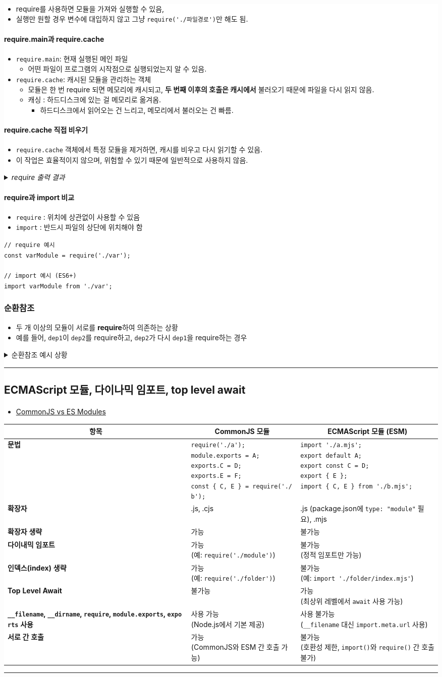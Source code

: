 - require를 사용하면 모듈을 가져와 실행할 수 있음,
- 실행만 원할 경우 변수에 대입하지 않고 그냥 `require('./파일경로')`만 해도 됨.

#### require.main과 require.cache

- `require.main`: 현재 실행된 메인 파일
  - 어떤 파일이 프로그램의 시작점으로 실행되었는지 알 수 있음.
- `require.cache`: 캐시된 모듈을 관리하는 객체
  - 모듈은 한 번 require 되면 메모리에 캐시되고, <b>두 번째 이후의 호출은 캐시에서</b> 불러오기 때문에 파일을 다시 읽지 않음.
  - 캐싱 : 하드디스크에 있는 걸 메모리로 옮겨옴.
    - 하드디스크에서 읽어오는 건 느리고, 메모리에서 불러오는 건 빠름.

#### require.cache 직접 비우기

- `require.cache` 객체에서 특정 모듈을 제거하면, 캐시를 비우고 다시 읽기할 수 있음.
- 이 작업은 효율적이지 않으며, 위험할 수 있기 때문에 일반적으로 사용하지 않음.

<details><summary><i>require 출력 결과</i></summary></details>

#### require과 import 비교

- `require` : 위치에 상관없이 사용할 수 있음
- `import` : 반드시 파일의 상단에 위치해야 함

```
// require 예시
const varModule = require('./var');

// import 예시 (ES6+)
import varModule from './var';
```

### 순환참조

- 두 개 이상의 모듈이 서로를 **require**하여 의존하는 상황
- 예를 들어, `dep1`이 `dep2`를 require하고, `dep2`가 다시 `dep1`을 require하는 경우

<details><summary>순환참조 예시 상황</summary></details>

---

## ECMAScript 모듈, 다이나믹 임포트, top level await

- [CommonJS vs ES Modules](./ESM-CommonJS/README.md)

| 항목                                                                       | CommonJS 모듈                                                                                                                    | ECMAScript 모듈 (ESM)                                                                                                               |
| -------------------------------------------------------------------------- | -------------------------------------------------------------------------------------------------------------------------------- | ----------------------------------------------------------------------------------------------------------------------------------- |
| **문법**                                                                   | `require('./a');` <br> `module.exports = A;` <br> `exports.C = D;` <br> `exports.E = F;` <br> `const { C, E } = require('./b');` | `import './a.mjs';` <br> `export default A;` <br> `export const C = D;` <br> `export { E };` <br> `import { C, E } from './b.mjs';` |
| **확장자**                                                                 | .js, .cjs                                                                                                                        | .js (package.json에 `type: "module"` 필요), .mjs                                                                                    |
| **확장자 생략**                                                            | 가능                                                                                                                             | 불가능                                                                                                                              |
| **다이내믹 임포트**                                                        | 가능 <br>(예: `require('./module')`)                                                                                             | 불가능 <br>(정적 임포트만 가능)                                                                                                     |
| **인덱스(index) 생략**                                                     | 가능 <br>(예: `require('./folder')`)                                                                                             | 불가능 <br>(예: `import './folder/index.mjs'`)                                                                                      |
| **Top Level Await**                                                        | 불가능                                                                                                                           | 가능 <br>(최상위 레벨에서 `await` 사용 가능)                                                                                        |
| **`__filename`, `__dirname`, `require`, `module.exports`, `exports` 사용** | 사용 가능 <br>(Node.js에서 기본 제공)                                                                                            | 사용 불가능 <br>(`__filename` 대신 `import.meta.url` 사용)                                                                          |
| **서로 간 호출**                                                           | 가능 <br>(CommonJS와 ESM 간 호출 가능)                                                                                           | 불가능 <br>(호환성 제한, `import()`와 `require()` 간 호출 불가)                                                                     |

---